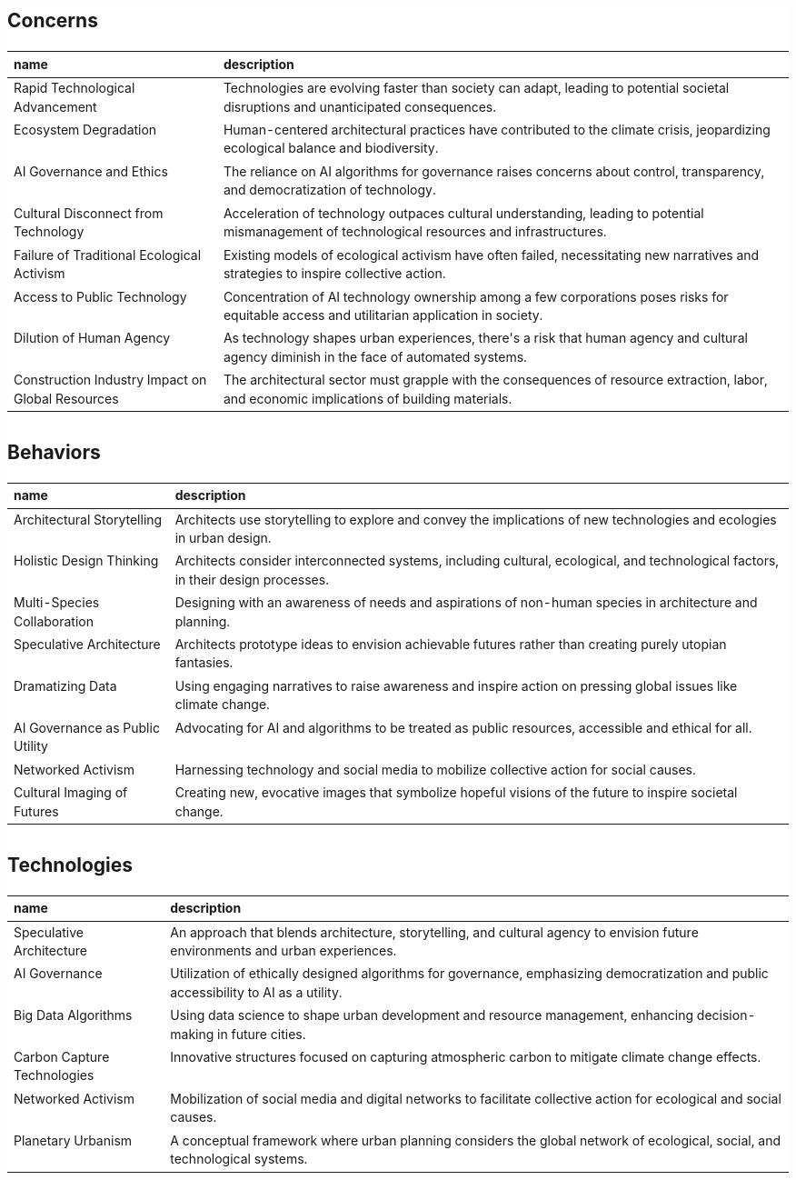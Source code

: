 ## Concerns

| name                                             | description                                                                                                                                    |
|:-------------------------------------------------|:-----------------------------------------------------------------------------------------------------------------------------------------------|
| Rapid Technological Advancement                  | Technologies are evolving faster than society can adapt, leading to potential societal disruptions and unanticipated consequences.             |
| Ecosystem Degradation                            | Human-centered architectural practices have contributed to the climate crisis, jeopardizing ecological balance and biodiversity.               |
| AI Governance and Ethics                         | The reliance on AI algorithms for governance raises concerns about control, transparency, and democratization of technology.                   |
| Cultural Disconnect from Technology              | Acceleration of technology outpaces cultural understanding, leading to potential mismanagement of technological resources and infrastructures. |
| Failure of Traditional Ecological Activism       | Existing models of ecological activism have often failed, necessitating new narratives and strategies to inspire collective action.            |
| Access to Public Technology                      | Concentration of AI technology ownership among a few corporations poses risks for equitable access and utilitarian application in society.     |
| Dilution of Human Agency                         | As technology shapes urban experiences, there's a risk that human agency and cultural agency diminish in the face of automated systems.        |
| Construction Industry Impact on Global Resources | The architectural sector must grapple with the consequences of resource extraction, labor, and economic implications of building materials.    |

## Behaviors

| name                            | description                                                                                                                       |
|:--------------------------------|:----------------------------------------------------------------------------------------------------------------------------------|
| Architectural Storytelling      | Architects use storytelling to explore and convey the implications of new technologies and ecologies in urban design.             |
| Holistic Design Thinking        | Architects consider interconnected systems, including cultural, ecological, and technological factors, in their design processes. |
| Multi-Species Collaboration     | Designing with an awareness of needs and aspirations of non-human species in architecture and planning.                           |
| Speculative Architecture        | Architects prototype ideas to envision achievable futures rather than creating purely utopian fantasies.                          |
| Dramatizing Data                | Using engaging narratives to raise awareness and inspire action on pressing global issues like climate change.                    |
| AI Governance as Public Utility | Advocating for AI and algorithms to be treated as public resources, accessible and ethical for all.                               |
| Networked Activism              | Harnessing technology and social media to mobilize collective action for social causes.                                           |
| Cultural Imaging of Futures     | Creating new, evocative images that symbolize hopeful visions of the future to inspire societal change.                           |

## Technologies

| name                        | description                                                                                                                           |
|:----------------------------|:--------------------------------------------------------------------------------------------------------------------------------------|
| Speculative Architecture    | An approach that blends architecture, storytelling, and cultural agency to envision future environments and urban experiences.        |
| AI Governance               | Utilization of ethically designed algorithms for governance, emphasizing democratization and public accessibility to AI as a utility. |
| Big Data Algorithms         | Using data science to shape urban development and resource management, enhancing decision-making in future cities.                    |
| Carbon Capture Technologies | Innovative structures focused on capturing atmospheric carbon to mitigate climate change effects.                                     |
| Networked Activism          | Mobilization of social media and digital networks to facilitate collective action for ecological and social causes.                   |
| Planetary Urbanism          | A conceptual framework where urban planning considers the global network of ecological, social, and technological systems.            |
